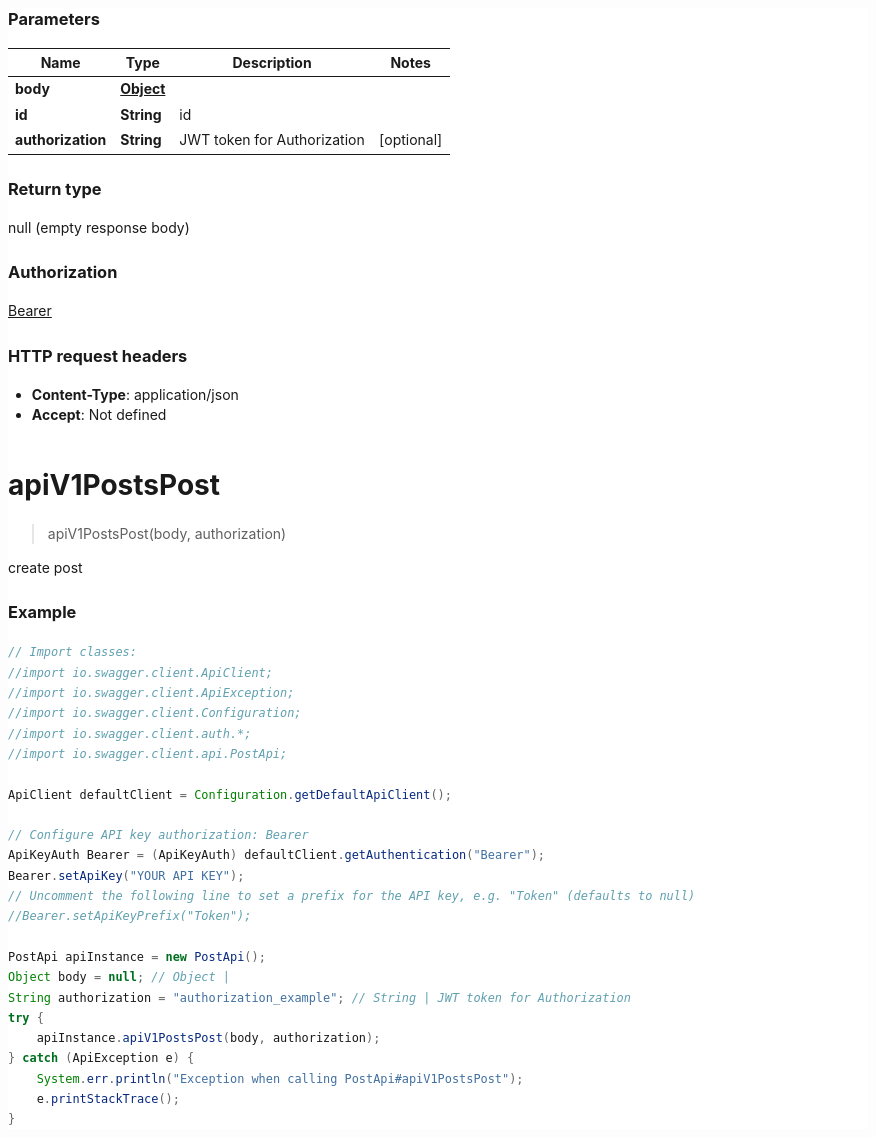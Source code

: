 ### Parameters

Name | Type | Description  | Notes
------------- | ------------- | ------------- | -------------
 **body** | [**Object**](Object.md)|  |
 **id** | **String**| id |
 **authorization** | **String**| JWT token for Authorization | [optional]

### Return type

null (empty response body)

### Authorization

[Bearer](../README.md#Bearer)

### HTTP request headers

 - **Content-Type**: application/json
 - **Accept**: Not defined

<a name="apiV1PostsPost"></a>
# **apiV1PostsPost**
> apiV1PostsPost(body, authorization)

create post

### Example
```java
// Import classes:
//import io.swagger.client.ApiClient;
//import io.swagger.client.ApiException;
//import io.swagger.client.Configuration;
//import io.swagger.client.auth.*;
//import io.swagger.client.api.PostApi;

ApiClient defaultClient = Configuration.getDefaultApiClient();

// Configure API key authorization: Bearer
ApiKeyAuth Bearer = (ApiKeyAuth) defaultClient.getAuthentication("Bearer");
Bearer.setApiKey("YOUR API KEY");
// Uncomment the following line to set a prefix for the API key, e.g. "Token" (defaults to null)
//Bearer.setApiKeyPrefix("Token");

PostApi apiInstance = new PostApi();
Object body = null; // Object | 
String authorization = "authorization_example"; // String | JWT token for Authorization
try {
    apiInstance.apiV1PostsPost(body, authorization);
} catch (ApiException e) {
    System.err.println("Exception when calling PostApi#apiV1PostsPost");
    e.printStackTrace();
}
```
